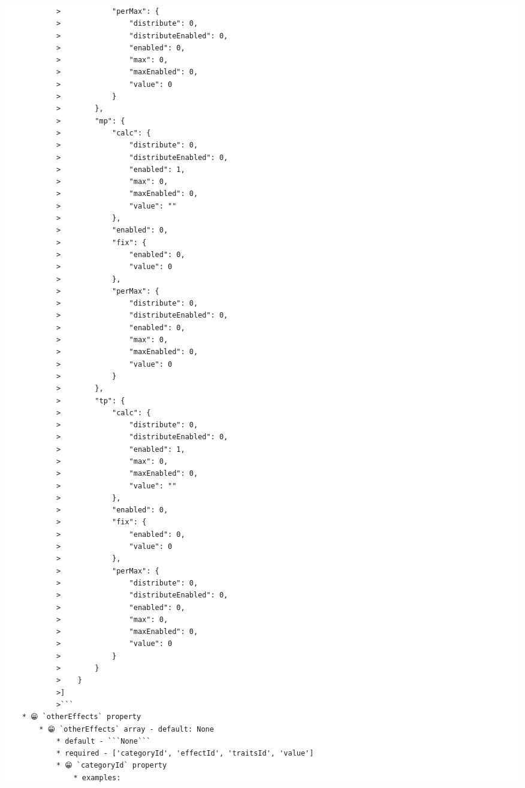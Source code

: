                 >            "perMax": {
                >                "distribute": 0,
                >                "distributeEnabled": 0,
                >                "enabled": 0,
                >                "max": 0,
                >                "maxEnabled": 0,
                >                "value": 0
                >            }
                >        },
                >        "mp": {
                >            "calc": {
                >                "distribute": 0,
                >                "distributeEnabled": 0,
                >                "enabled": 1,
                >                "max": 0,
                >                "maxEnabled": 0,
                >                "value": ""
                >            },
                >            "enabled": 0,
                >            "fix": {
                >                "enabled": 0,
                >                "value": 0
                >            },
                >            "perMax": {
                >                "distribute": 0,
                >                "distributeEnabled": 0,
                >                "enabled": 0,
                >                "max": 0,
                >                "maxEnabled": 0,
                >                "value": 0
                >            }
                >        },
                >        "tp": {
                >            "calc": {
                >                "distribute": 0,
                >                "distributeEnabled": 0,
                >                "enabled": 1,
                >                "max": 0,
                >                "maxEnabled": 0,
                >                "value": ""
                >            },
                >            "enabled": 0,
                >            "fix": {
                >                "enabled": 0,
                >                "value": 0
                >            },
                >            "perMax": {
                >                "distribute": 0,
                >                "distributeEnabled": 0,
                >                "enabled": 0,
                >                "max": 0,
                >                "maxEnabled": 0,
                >                "value": 0
                >            }
                >        }
                >    }
                >]
                >```
        * 😁 `otherEffects` property
            * 😁 `otherEffects` array - default: None
                * default - ```None```
                * required - ['categoryId', 'effectId', 'traitsId', 'value']
                * 😁 `categoryId` property
                    * examples: